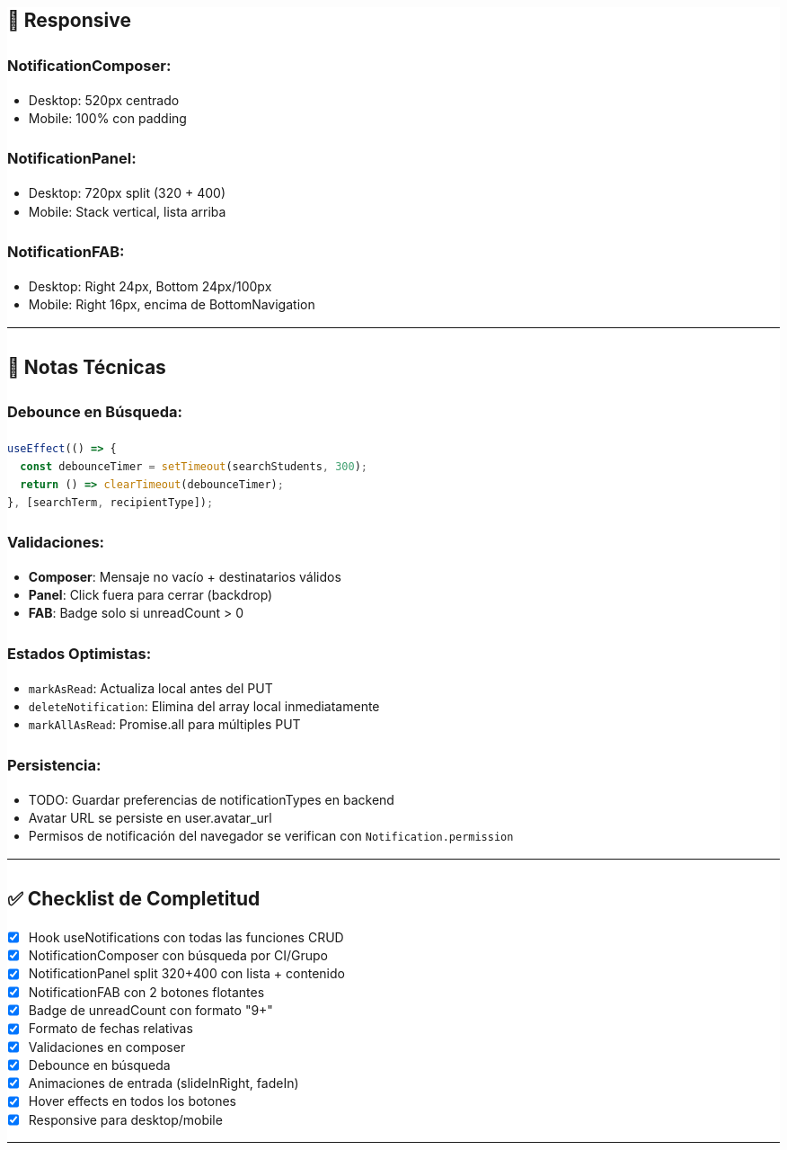 
## 📱 Responsive

### NotificationComposer:
- Desktop: 520px centrado
- Mobile: 100% con padding

### NotificationPanel:
- Desktop: 720px split (320 + 400)
- Mobile: Stack vertical, lista arriba

### NotificationFAB:
- Desktop: Right 24px, Bottom 24px/100px
- Mobile: Right 16px, encima de BottomNavigation

---

## 🐛 Notas Técnicas

### Debounce en Búsqueda:
```javascript
useEffect(() => {
  const debounceTimer = setTimeout(searchStudents, 300);
  return () => clearTimeout(debounceTimer);
}, [searchTerm, recipientType]);
```

### Validaciones:
- **Composer**: Mensaje no vacío + destinatarios válidos
- **Panel**: Click fuera para cerrar (backdrop)
- **FAB**: Badge solo si unreadCount > 0

### Estados Optimistas:
- `markAsRead`: Actualiza local antes del PUT
- `deleteNotification`: Elimina del array local inmediatamente
- `markAllAsRead`: Promise.all para múltiples PUT

### Persistencia:
- TODO: Guardar preferencias de notificationTypes en backend
- Avatar URL se persiste en user.avatar_url
- Permisos de notificación del navegador se verifican con `Notification.permission`

---

## ✅ Checklist de Completitud

- [x] Hook useNotifications con todas las funciones CRUD
- [x] NotificationComposer con búsqueda por CI/Grupo
- [x] NotificationPanel split 320+400 con lista + contenido
- [x] NotificationFAB con 2 botones flotantes
- [x] Badge de unreadCount con formato "9+"
- [x] Formato de fechas relativas
- [x] Validaciones en composer
- [x] Debounce en búsqueda
- [x] Animaciones de entrada (slideInRight, fadeIn)
- [x] Hover effects en todos los botones
- [x] Responsive para desktop/mobile

---